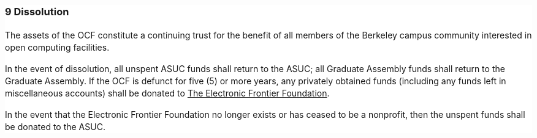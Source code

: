 ### 9  Dissolution
The assets of the OCF constitute a continuing trust for the benefit of all
members of the Berkeley campus community interested in open computing
facilities.


In the event of dissolution, all unspent ASUC funds shall
return to the ASUC; all Graduate Assembly funds shall return to the Graduate
Assembly. If the OCF is defunct for five (5) or more years, any
privately obtained funds (including any funds left in miscellaneous accounts)
shall be donated to [The Electronic
Frontier Foundation](https://www.eff.org/about).

In the event that the Electronic Frontier Foundation no longer exists or has
ceased to be a nonprofit, then the unspent funds shall be donated to the ASUC.
